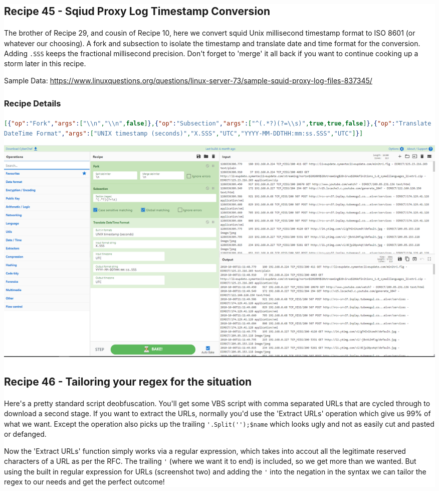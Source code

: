 ## Recipe 45 - Sqiud Proxy Log Timestamp Conversion  

The brother of Recipe 29, and cousin of Recipe 10, here we convert squid Unix millisecond timestamp format to ISO 8601 (or whatever our choosing). A fork and subsection to isolate the timestamp and translate date and time format for the conversion. Adding `.SSS` keeps the fractional millisecond precision. Don't forget to 'merge' it all back if you want to continue cooking up a storm later in this recipe.  

Sample Data: <https://www.linuxquestions.org/questions/linux-server-73/sample-squid-proxy-log-files-837345/>  

### Recipe Details  

```json
[{"op":"Fork","args":["\\n","\\n",false]},{"op":"Subsection","args":["^(.*?)(?=\\s)",true,true,false]},{"op":"Translate DateTime Format","args":["UNIX timestamp (seconds)","X.SSS","UTC","YYYY-MM-DDTHH:mm:ss.SSS","UTC"]}]
```

![Recipe 45](/images/cyberchef/recipe_45.png)  

## Recipe 46 - Tailoring your regex for the situation  

Here's a pretty standard script deobfuscation. You'll get some VBS script with comma separated URLs that are cycled through to download a second stage. If you want to extract the URLs, normally you'd use the 'Extract URLs' operation which give us 99% of what we want. Except the operation also picks up the trailing `'.Split('');$name` which looks ugly and not as easily cut and pasted or defanged.

Now the 'Extract URLs' function simply works via a regular expression, which takes into accout all the legitimate reserved characters of a URL as per the RFC. The trailing `'` (where we want it to end) is included, so we get more than we wanted. But using the built in regular expression for URLs (screenshot two) and adding the `'` into the negation in the syntax we can tailor the regex to our needs and get the perfect outcome!  
